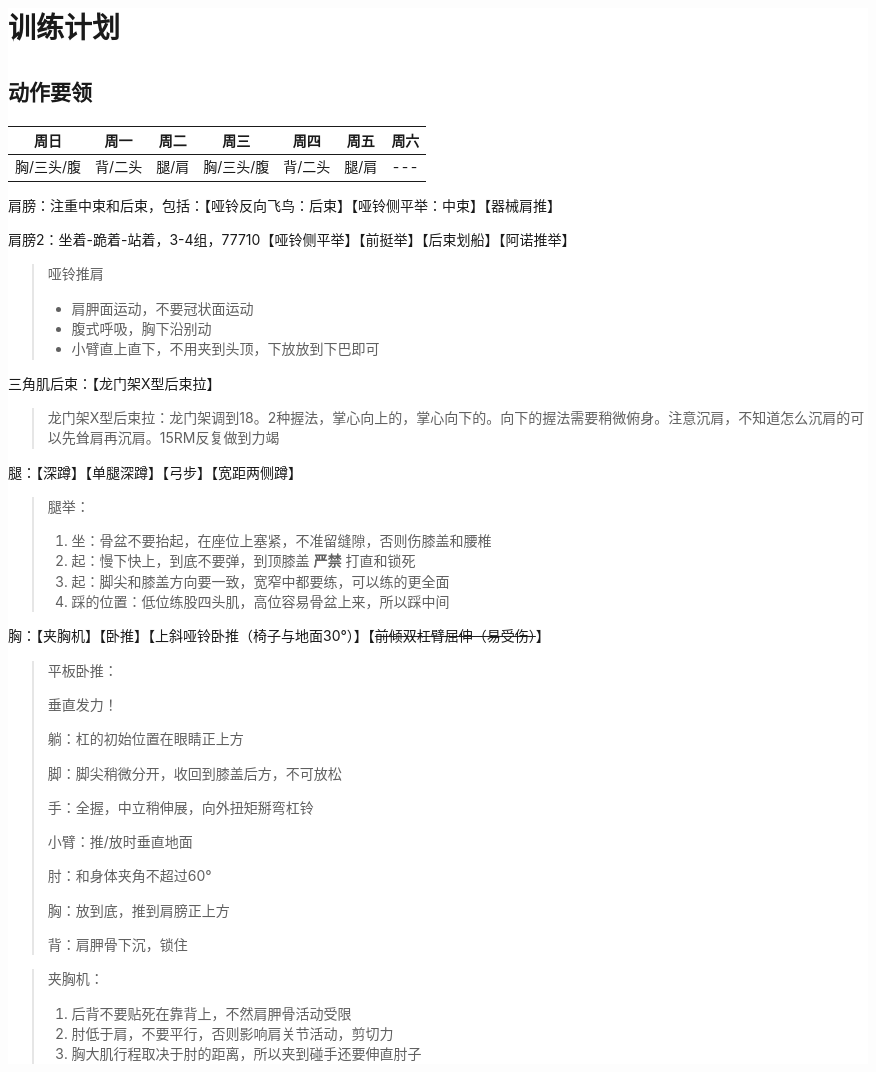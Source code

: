 
# 训练计划

## 动作要领

| 周日       | 周一    | 周二  | 周三       | 周四    | 周五  | 周六 |
| ---------- | ------- | ----- | ---------- | ------- | ----- | ---- |
| 胸/三头/腹 | 背/二头 | 腿/肩 | 胸/三头/腹 | 背/二头 | 腿/肩 | ---  |

肩膀：注重中束和后束，包括：【哑铃反向飞鸟：后束】【哑铃侧平举：中束】【器械肩推】

肩膀2：坐着-跪着-站着，3-4组，77710【哑铃侧平举】【前挺举】【后束划船】【阿诺推举】

> 哑铃推肩
>
> - 肩胛面运动，不要冠状面运动
> - 腹式呼吸，胸下沿别动
> - 小臂直上直下，不用夹到头顶，下放放到下巴即可

三角肌后束：【龙门架X型后束拉】

> 龙门架X型后束拉：龙门架调到18。2种握法，掌心向上的，掌心向下的。向下的握法需要稍微俯身。注意沉肩，不知道怎么沉肩的可以先耸肩再沉肩。15RM反复做到力竭

腿：【深蹲】【单腿深蹲】【弓步】【宽距两侧蹲】

> 腿举：
>
> 1. 坐：骨盆不要抬起，在座位上塞紧，不准留缝隙，否则伤膝盖和腰椎
> 2. 起：慢下快上，到底不要弹，到顶膝盖 **严禁** 打直和锁死
> 3. 起：脚尖和膝盖方向要一致，宽窄中都要练，可以练的更全面
> 4. 踩的位置：低位练股四头肌，高位容易骨盆上来，所以踩中间

胸：【夹胸机】【卧推】【上斜哑铃卧推（椅子与地面30°）】【~~前倾双杠臂屈伸（易受伤）~~】

> 平板卧推：
>
> 垂直发力！
>
> 躺：杠的初始位置在眼睛正上方
>
> 脚：脚尖稍微分开，收回到膝盖后方，不可放松
>
> 手：全握，中立稍伸展，向外扭矩掰弯杠铃
>
> 小臂：推/放时垂直地面
>
> 肘：和身体夹角不超过60°
>
> 胸：放到底，推到肩膀正上方
>
> 背：肩胛骨下沉，锁住

> 夹胸机：
>
> 1. 后背不要贴死在靠背上，不然肩胛骨活动受限
> 2. 肘低于肩，不要平行，否则影响肩关节活动，剪切力
> 3. 胸大肌行程取决于肘的距离，所以夹到碰手还要伸直肘子

